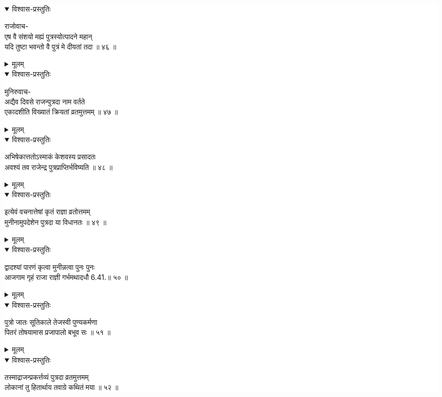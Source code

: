 <details open><summary>विश्वास-प्रस्तुतिः</summary>

राजोवाच-  
एष वै संशयो मह्यं पुत्रस्योत्पादने महान्  
यदि तुष्टा भवन्तो वै पुत्रं मे दीयतां तदा ॥ ४६ ॥
</details>

<details><summary>मूलम्</summary></details>



<details open><summary>विश्वास-प्रस्तुतिः</summary>

मुनिरुवाच-  
अद्यैव दिवसे राजन्पुत्रदा नाम वर्तते  
एकादशीति विख्यातं क्रियतां व्रतमुत्तमम् ॥ ४७ ॥
</details>

<details><summary>मूलम्</summary></details>



<details open><summary>विश्वास-प्रस्तुतिः</summary>

अभिषेकात्ततोऽस्माकं केशवस्य प्रसादतः  
अवश्यं तव राजेन्द्र पुत्रप्राप्तिर्भविष्यति ॥ ४८ ॥
</details>

<details><summary>मूलम्</summary></details>



<details open><summary>विश्वास-प्रस्तुतिः</summary>

इत्येवं वचनात्तेषां कृतं राज्ञा व्रतोत्तमम्  
मुनीनामुपदेशेन पुत्रदा या विधानतः ॥ ४९ ॥
</details>

<details><summary>मूलम्</summary></details>



<details open><summary>विश्वास-प्रस्तुतिः</summary>

द्वादश्यां पारणं कृत्वा मुनीन्नत्वा पुनः पुनः  
आजगाम गृहं राजा राज्ञी गर्भमथादधौ 6.41.॥ ५० ॥
</details>

<details><summary>मूलम्</summary></details>



<details open><summary>विश्वास-प्रस्तुतिः</summary>

पुत्रो जातः सूतिकाले तेजस्वी पुण्यकर्मणा  
पितरं तोषयामास प्रजापालो बभूव सः ॥ ५१ ॥
</details>

<details><summary>मूलम्</summary></details>



<details open><summary>विश्वास-प्रस्तुतिः</summary>

तस्माद्राजन्प्रकर्त्तव्यं पुत्रदा व्रतमुत्तमम्  
लोकानां तु हितार्थाय तवाग्रे कथितं मया ॥ ५२ ॥
</details>
